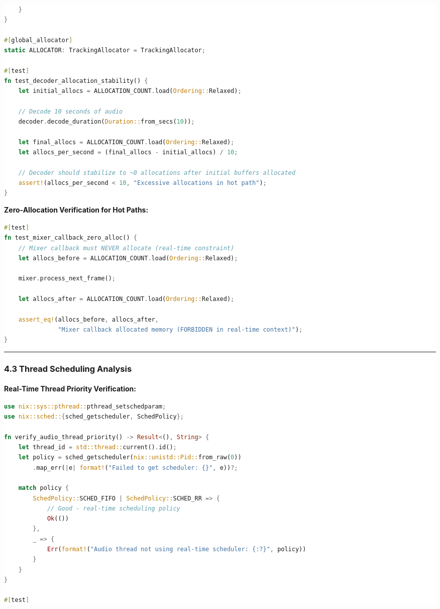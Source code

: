 ```rust
    }
}

#[global_allocator]
static ALLOCATOR: TrackingAllocator = TrackingAllocator;

#[test]
fn test_decoder_allocation_stability() {
    let initial_allocs = ALLOCATION_COUNT.load(Ordering::Relaxed);

    // Decode 10 seconds of audio
    decoder.decode_duration(Duration::from_secs(10));

    let final_allocs = ALLOCATION_COUNT.load(Ordering::Relaxed);
    let allocs_per_second = (final_allocs - initial_allocs) / 10;

    // Decoder should stabilize to ~0 allocations after initial buffers allocated
    assert!(allocs_per_second < 10, "Excessive allocations in hot path");
}
```

**Zero-Allocation Verification for Hot Paths:**

```rust
#[test]
fn test_mixer_callback_zero_alloc() {
    // Mixer callback must NEVER allocate (real-time constraint)
    let allocs_before = ALLOCATION_COUNT.load(Ordering::Relaxed);

    mixer.process_next_frame();

    let allocs_after = ALLOCATION_COUNT.load(Ordering::Relaxed);

    assert_eq!(allocs_before, allocs_after,
               "Mixer callback allocated memory (FORBIDDEN in real-time context)");
}
```

---

### 4.3 Thread Scheduling Analysis

**Real-Time Thread Priority Verification:**

```rust
use nix::sys::pthread::pthread_setschedparam;
use nix::sched::{sched_getscheduler, SchedPolicy};

fn verify_audio_thread_priority() -> Result<(), String> {
    let thread_id = std::thread::current().id();
    let policy = sched_getscheduler(nix::unistd::Pid::from_raw(0))
        .map_err(|e| format!("Failed to get scheduler: {}", e))?;

    match policy {
        SchedPolicy::SCHED_FIFO | SchedPolicy::SCHED_RR => {
            // Good - real-time scheduling policy
            Ok(())
        },
        _ => {
            Err(format!("Audio thread not using real-time scheduler: {:?}", policy))
        }
    }
}

#[test]
```